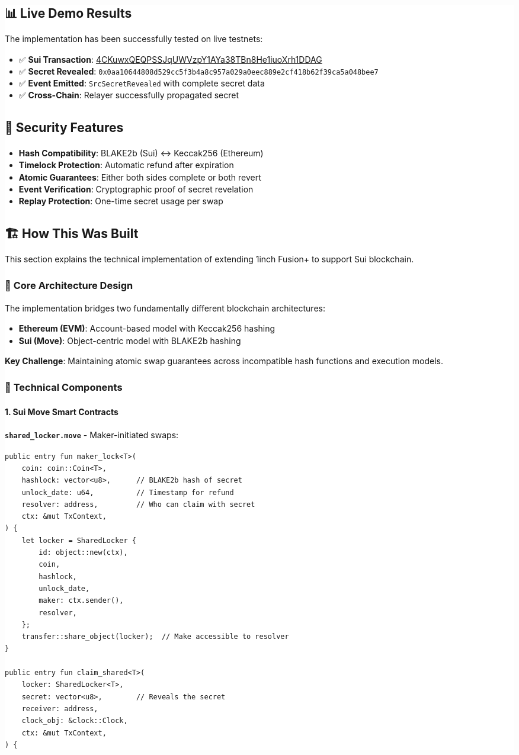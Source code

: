## 📊 Live Demo Results

The implementation has been successfully tested on live testnets:

- ✅ **Sui Transaction**: [4CKuwxQEQPSSJqUWVzpY1AYa38TBn8He1iuoXrh1DDAG](https://suiscan.xyz/testnet/tx/4CKuwxQEQPSSJqUWVzpY1AYa38TBn8He1iuoXrh1DDAG)
- ✅ **Secret Revealed**: `0x0aa10644808d529cc5f3b4a8c957a029a0eec889e2cf418b62f39ca5a048bee7`
- ✅ **Event Emitted**: `SrcSecretRevealed` with complete secret data
- ✅ **Cross-Chain**: Relayer successfully propagated secret

## 🔐 Security Features

- **Hash Compatibility**: BLAKE2b (Sui) ↔ Keccak256 (Ethereum)
- **Timelock Protection**: Automatic refund after expiration
- **Atomic Guarantees**: Either both sides complete or both revert
- **Event Verification**: Cryptographic proof of secret revelation
- **Replay Protection**: One-time secret usage per swap

## 🏗️ How This Was Built

This section explains the technical implementation of extending 1inch Fusion+ to support Sui blockchain.

### 🧠 **Core Architecture Design**

The implementation bridges two fundamentally different blockchain architectures:

- **Ethereum (EVM)**: Account-based model with Keccak256 hashing
- **Sui (Move)**: Object-centric model with BLAKE2b hashing

**Key Challenge**: Maintaining atomic swap guarantees across incompatible hash functions and execution models.

### 🔧 **Technical Components**

#### **1. Sui Move Smart Contracts**

**`shared_locker.move`** - Maker-initiated swaps:

```move
public entry fun maker_lock<T>(
    coin: coin::Coin<T>,
    hashlock: vector<u8>,      // BLAKE2b hash of secret
    unlock_date: u64,          // Timestamp for refund
    resolver: address,         // Who can claim with secret
    ctx: &mut TxContext,
) {
    let locker = SharedLocker {
        id: object::new(ctx),
        coin,
        hashlock,
        unlock_date,
        maker: ctx.sender(),
        resolver,
    };
    transfer::share_object(locker);  // Make accessible to resolver
}

public entry fun claim_shared<T>(
    locker: SharedLocker<T>,
    secret: vector<u8>,        // Reveals the secret
    receiver: address,
    clock_obj: &clock::Clock,
    ctx: &mut TxContext,
) {
```